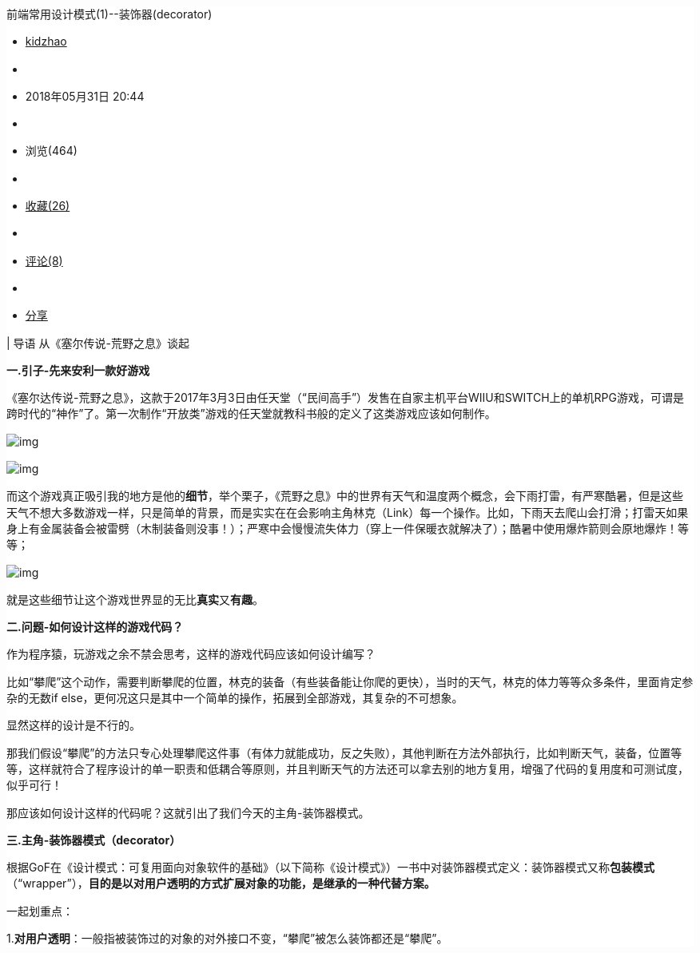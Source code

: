 前端常用设计模式(1)--装饰器(decorator)

- [kidzhao](https://km.woa.com/user/kidzhao)
-  

- 2018年05月31日 20:44
-  

- 浏览(464)
-  

- [收藏(26)](javascript:void(0);)
-  

- [评论(8)](javascript:void(0);)
-  

- [分享](javascript:void(0);)

| 导语 从《塞尔传说-荒野之息》谈起

**一.引子-先来安利一款好游戏**

《塞尔达传说-荒野之息》，这款于2017年3月3日由任天堂（“民间高手”）发售在自家主机平台WIIU和SWITCH上的单机RPG游戏，可谓是跨时代的“神作”了。第一次制作“开放类”游戏的任天堂就教科书般的定义了这类游戏应该如何制作。

![img](http://media.giphy.com/media/l4FGn8fwtJLChQPCg/giphy.gif)

![img](http://media.giphy.com/media/W4Ayr5yWX1oKk/giphy.gif)

而这个游戏真正吸引我的地方是他的**细节**，举个栗子，《荒野之息》中的世界有天气和温度两个概念，会下雨打雷，有严寒酷暑，但是这些天气不想大多数游戏一样，只是简单的背景，而是实实在在会影响主角林克（Link）每一个操作。比如，下雨天去爬山会打滑；打雷天如果身上有金属装备会被雷劈（木制装备则没事！）；严寒中会慢慢流失体力（穿上一件保暖衣就解决了）；酷暑中使用爆炸箭则会原地爆炸！等等；

![img](http://imgsa.baidu.com/forum/w%3D580/sign=9d1aced38382b9013dadc33b438fa97e/eac5bb096b63f6243986dcf78e44ebf8184ca341.jpg)

就是这些细节让这个游戏世界显的无比**真实**又**有趣**。

**二.问题-如何设计这样的游戏代码？**

作为程序猿，玩游戏之余不禁会思考，这样的游戏代码应该如何设计编写？

比如“攀爬”这个动作，需要判断攀爬的位置，林克的装备（有些装备能让你爬的更快），当时的天气，林克的体力等等众多条件，里面肯定参杂的无数if else，更何况这只是其中一个简单的操作，拓展到全部游戏，其复杂的不可想象。

显然这样的设计是不行的。

那我们假设“攀爬”的方法只专心处理攀爬这件事（有体力就能成功，反之失败），其他判断在方法外部执行，比如判断天气，装备，位置等等，这样就符合了程序设计的单一职责和低耦合等原则，并且判断天气的方法还可以拿去别的地方复用，增强了代码的复用度和可测试度，似乎可行！

那应该如何设计这样的代码呢？这就引出了我们今天的主角-装饰器模式。

**三.主角-装饰器模式（decorator）**

根据GoF在《设计模式：可复用面向对象软件的基础》（以下简称《设计模式》）一书中对装饰器模式定义：装饰器模式又称**包装模式**（“wrapper”），**目的是以对用户透明的方式扩展对象的功能，是继承的一种代替方案。**

一起划重点：

1.**对用户透明**：一般指被装饰过的对象的对外接口不变，“攀爬”被怎么装饰都还是“攀爬”。
